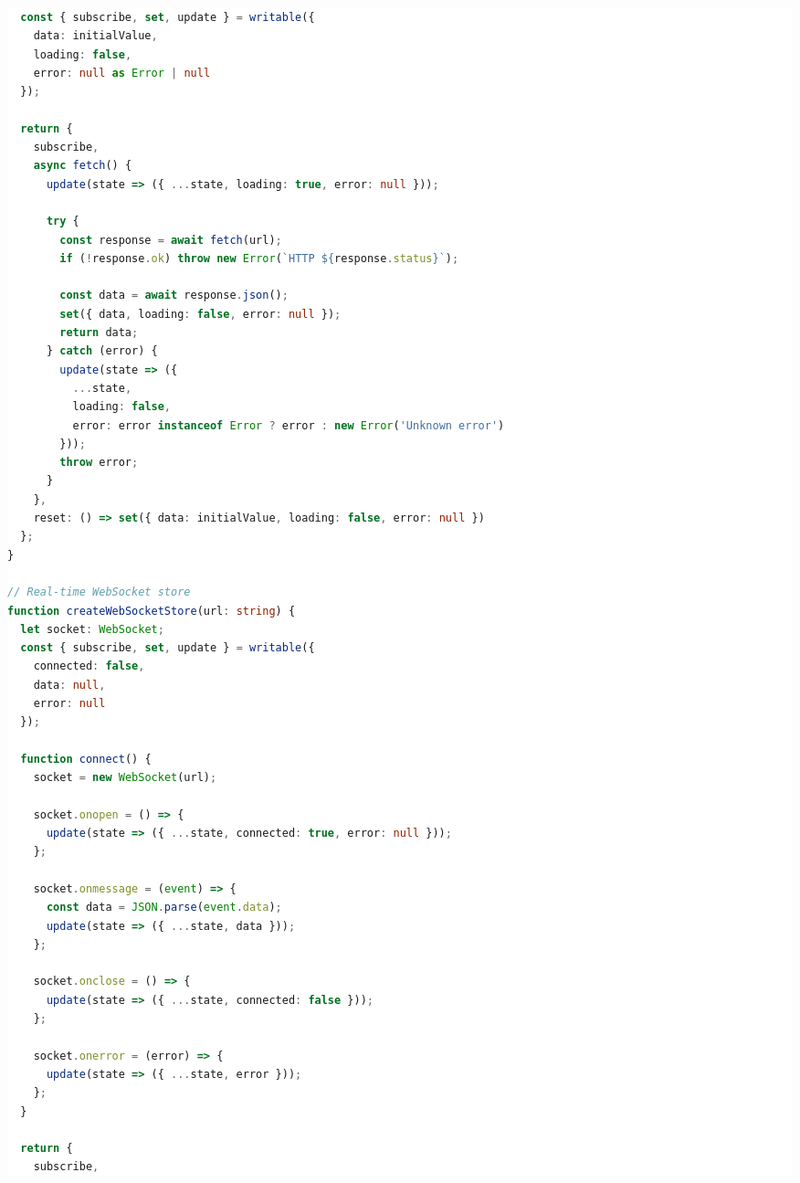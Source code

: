 ```typescript
  const { subscribe, set, update } = writable({
    data: initialValue,
    loading: false,
    error: null as Error | null
  });
  
  return {
    subscribe,
    async fetch() {
      update(state => ({ ...state, loading: true, error: null }));
      
      try {
        const response = await fetch(url);
        if (!response.ok) throw new Error(`HTTP ${response.status}`);
        
        const data = await response.json();
        set({ data, loading: false, error: null });
        return data;
      } catch (error) {
        update(state => ({ 
          ...state, 
          loading: false, 
          error: error instanceof Error ? error : new Error('Unknown error')
        }));
        throw error;
      }
    },
    reset: () => set({ data: initialValue, loading: false, error: null })
  };
}

// Real-time WebSocket store
function createWebSocketStore(url: string) {
  let socket: WebSocket;
  const { subscribe, set, update } = writable({
    connected: false,
    data: null,
    error: null
  });
  
  function connect() {
    socket = new WebSocket(url);
    
    socket.onopen = () => {
      update(state => ({ ...state, connected: true, error: null }));
    };
    
    socket.onmessage = (event) => {
      const data = JSON.parse(event.data);
      update(state => ({ ...state, data }));
    };
    
    socket.onclose = () => {
      update(state => ({ ...state, connected: false }));
    };
    
    socket.onerror = (error) => {
      update(state => ({ ...state, error }));
    };
  }
  
  return {
    subscribe,
```